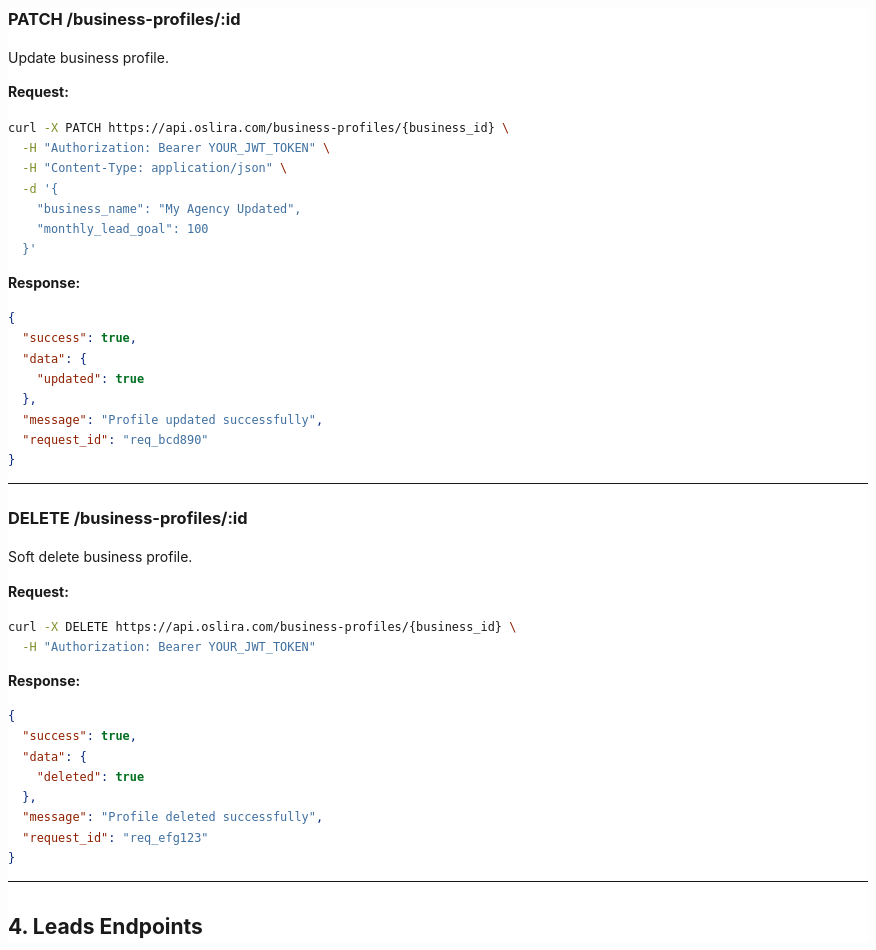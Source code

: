 
### **PATCH /business-profiles/:id**
Update business profile.

**Request:**
```bash
curl -X PATCH https://api.oslira.com/business-profiles/{business_id} \
  -H "Authorization: Bearer YOUR_JWT_TOKEN" \
  -H "Content-Type: application/json" \
  -d '{
    "business_name": "My Agency Updated",
    "monthly_lead_goal": 100
  }'
```

**Response:**
```json
{
  "success": true,
  "data": {
    "updated": true
  },
  "message": "Profile updated successfully",
  "request_id": "req_bcd890"
}
```

---

### **DELETE /business-profiles/:id**
Soft delete business profile.

**Request:**
```bash
curl -X DELETE https://api.oslira.com/business-profiles/{business_id} \
  -H "Authorization: Bearer YOUR_JWT_TOKEN"
```

**Response:**
```json
{
  "success": true,
  "data": {
    "deleted": true
  },
  "message": "Profile deleted successfully",
  "request_id": "req_efg123"
}
```

---

## **4. Leads Endpoints**
